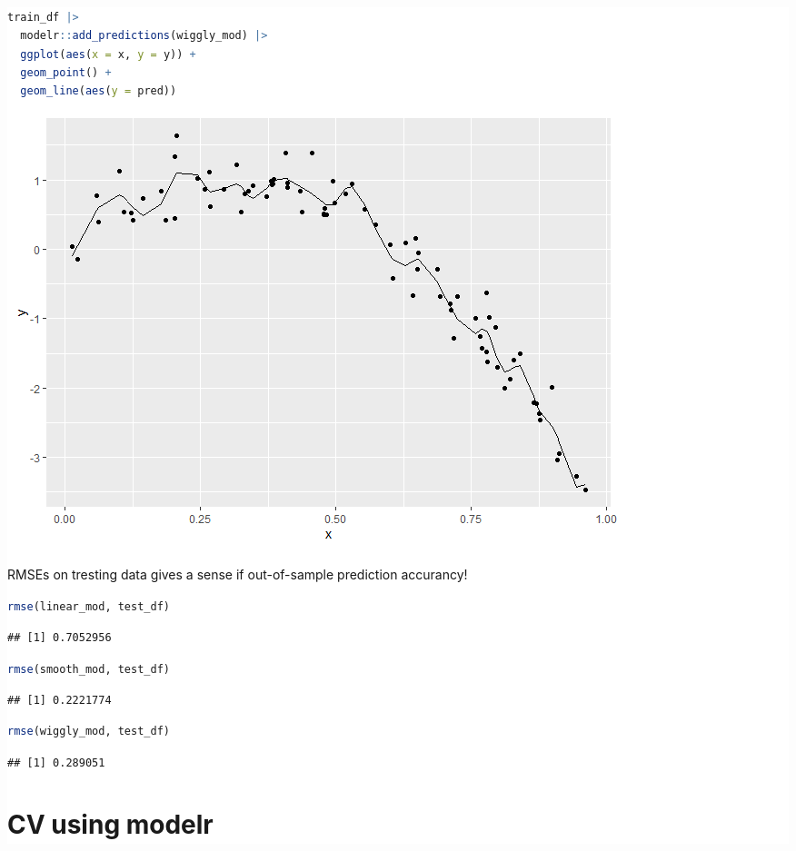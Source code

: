 ``` r
train_df |> 
  modelr::add_predictions(wiggly_mod) |> 
  ggplot(aes(x = x, y = y)) +
  geom_point() +
  geom_line(aes(y = pred))
```

![](cross_validation_files/figure-gfm/unnamed-chunk-30-1.png)

RMSEs on tresting data gives a sense if out-of-sample prediction
accurancy!

``` r
rmse(linear_mod, test_df)
```

    ## [1] 0.7052956

``` r
rmse(smooth_mod, test_df)
```

    ## [1] 0.2221774

``` r
rmse(wiggly_mod, test_df)
```

    ## [1] 0.289051

# CV using modelr
